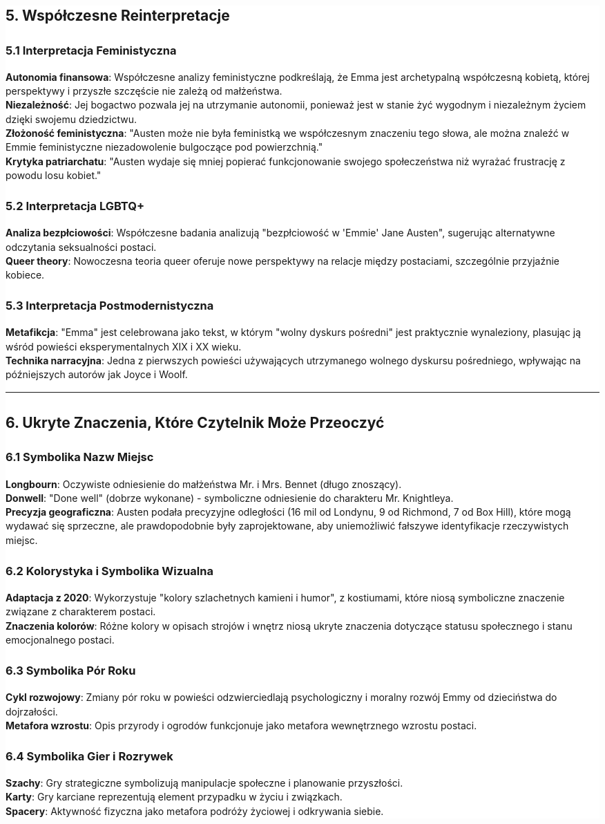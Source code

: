 ## 5. Współczesne Reinterpretacje

### 5.1 Interpretacja Feministyczna
**Autonomia finansowa**: Współczesne analizy feministyczne podkreślają, że Emma jest archetypalną współczesną kobietą, której perspektywy i przyszłe szczęście nie zależą od małżeństwa.  
**Niezależność**: Jej bogactwo pozwala jej na utrzymanie autonomii, ponieważ jest w stanie żyć wygodnym i niezależnym życiem dzięki swojemu dziedzictwu.  
**Złożoność feministyczna**: "Austen może nie była feministką we współczesnym znaczeniu tego słowa, ale można znaleźć w Emmie feministyczne niezadowolenie bulgoczące pod powierzchnią."  
**Krytyka patriarchatu**: "Austen wydaje się mniej popierać funkcjonowanie swojego społeczeństwa niż wyrażać frustrację z powodu losu kobiet."

### 5.2 Interpretacja LGBTQ+
**Analiza bezpłciowości**: Współczesne badania analizują "bezpłciowość w 'Emmie' Jane Austen", sugerując alternatywne odczytania seksualności postaci.  
**Queer theory**: Nowoczesna teoria queer oferuje nowe perspektywy na relacje między postaciami, szczególnie przyjaźnie kobiece.

### 5.3 Interpretacja Postmodernistyczna
**Metafikcja**: "Emma" jest celebrowana jako tekst, w którym "wolny dyskurs pośredni" jest praktycznie wynaleziony, plasując ją wśród powieści eksperymentalnych XIX i XX wieku.  
**Technika narracyjna**: Jedna z pierwszych powieści używających utrzymanego wolnego dyskursu pośredniego, wpływając na późniejszych autorów jak Joyce i Woolf.

---

## 6. Ukryte Znaczenia, Które Czytelnik Może Przeoczyć

### 6.1 Symbolika Nazw Miejsc
**Longbourn**: Oczywiste odniesienie do małżeństwa Mr. i Mrs. Bennet (długo znoszący).  
**Donwell**: "Done well" (dobrze wykonane) - symboliczne odniesienie do charakteru Mr. Knightleya.  
**Precyzja geograficzna**: Austen podała precyzyjne odległości (16 mil od Londynu, 9 od Richmond, 7 od Box Hill), które mogą wydawać się sprzeczne, ale prawdopodobnie były zaprojektowane, aby uniemożliwić fałszywe identyfikacje rzeczywistych miejsc.

### 6.2 Kolorystyka i Symbolika Wizualna
**Adaptacja z 2020**: Wykorzystuje "kolory szlachetnych kamieni i humor", z kostiumami, które niosą symboliczne znaczenie związane z charakterem postaci.  
**Znaczenia kolorów**: Różne kolory w opisach strojów i wnętrz niosą ukryte znaczenia dotyczące statusu społecznego i stanu emocjonalnego postaci.

### 6.3 Symbolika Pór Roku
**Cykl rozwojowy**: Zmiany pór roku w powieści odzwierciedlają psychologiczny i moralny rozwój Emmy od dzieciństwa do dojrzałości.  
**Metafora wzrostu**: Opis przyrody i ogrodów funkcjonuje jako metafora wewnętrznego wzrostu postaci.

### 6.4 Symbolika Gier i Rozrywek
**Szachy**: Gry strategiczne symbolizują manipulacje społeczne i planowanie przyszłości.  
**Karty**: Gry karciane reprezentują element przypadku w życiu i związkach.  
**Spacery**: Aktywność fizyczna jako metafora podróży życiowej i odkrywania siebie.

